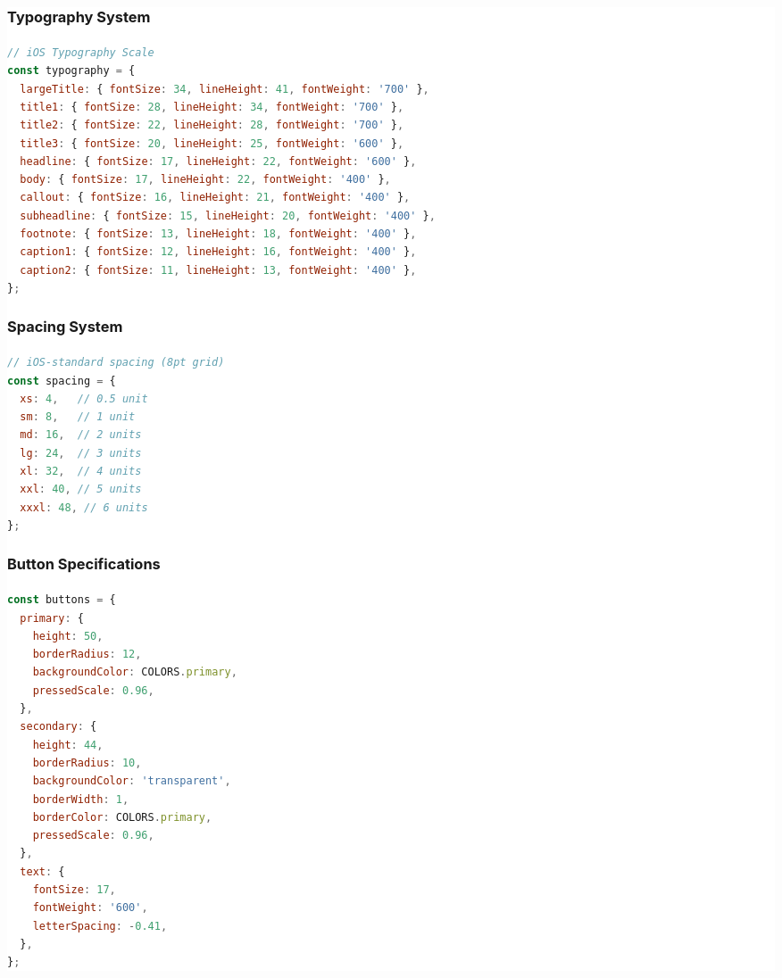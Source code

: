 ### Typography System
```javascript
// iOS Typography Scale
const typography = {
  largeTitle: { fontSize: 34, lineHeight: 41, fontWeight: '700' },
  title1: { fontSize: 28, lineHeight: 34, fontWeight: '700' },
  title2: { fontSize: 22, lineHeight: 28, fontWeight: '700' },
  title3: { fontSize: 20, lineHeight: 25, fontWeight: '600' },
  headline: { fontSize: 17, lineHeight: 22, fontWeight: '600' },
  body: { fontSize: 17, lineHeight: 22, fontWeight: '400' },
  callout: { fontSize: 16, lineHeight: 21, fontWeight: '400' },
  subheadline: { fontSize: 15, lineHeight: 20, fontWeight: '400' },
  footnote: { fontSize: 13, lineHeight: 18, fontWeight: '400' },
  caption1: { fontSize: 12, lineHeight: 16, fontWeight: '400' },
  caption2: { fontSize: 11, lineHeight: 13, fontWeight: '400' },
};
```

### Spacing System
```javascript
// iOS-standard spacing (8pt grid)
const spacing = {
  xs: 4,   // 0.5 unit
  sm: 8,   // 1 unit
  md: 16,  // 2 units
  lg: 24,  // 3 units
  xl: 32,  // 4 units
  xxl: 40, // 5 units
  xxxl: 48, // 6 units
};
```

### Button Specifications
```javascript
const buttons = {
  primary: {
    height: 50,
    borderRadius: 12,
    backgroundColor: COLORS.primary,
    pressedScale: 0.96,
  },
  secondary: {
    height: 44,
    borderRadius: 10,
    backgroundColor: 'transparent',
    borderWidth: 1,
    borderColor: COLORS.primary,
    pressedScale: 0.96,
  },
  text: {
    fontSize: 17,
    fontWeight: '600',
    letterSpacing: -0.41,
  },
};
```
